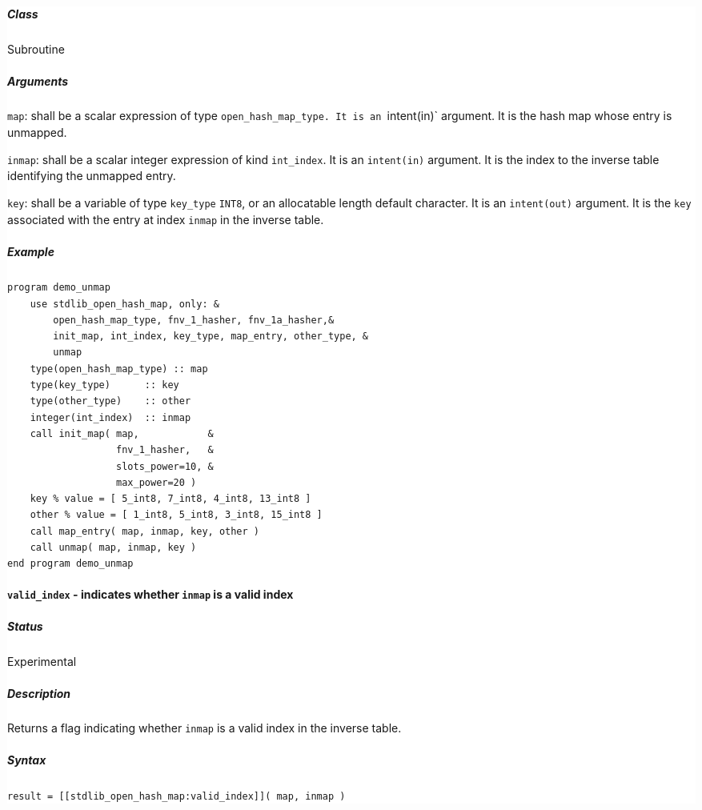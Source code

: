 ##### Class

Subroutine

##### Arguments

`map`: shall be a scalar expression of type `open_hash_map_type.
It is an `intent(in)` argument. It is the hash map whose entry
is unmapped.

`inmap`: shall be a scalar integer expression of kind `int_index`. It
is an `intent(in)` argument. It is the index to the inverse table
identifying the unmapped entry.

`key`: shall be a variable of type `key_type`
`INT8`, or an allocatable length default character. It is an
`intent(out)` argument. It is the `key` associated with the entry at
index `inmap` in the inverse table.

##### Example

    program demo_unmap
        use stdlib_open_hash_map, only: &
		    open_hash_map_type, fnv_1_hasher, fnv_1a_hasher,&
            init_map, int_index, key_type, map_entry, other_type, &
            unmap
        type(open_hash_map_type) :: map
        type(key_type)      :: key
        type(other_type)    :: other
        integer(int_index)  :: inmap
        call init_map( map,            &
                       fnv_1_hasher,   &
                       slots_power=10, &
                       max_power=20 )
        key % value = [ 5_int8, 7_int8, 4_int8, 13_int8 ]
        other % value = [ 1_int8, 5_int8, 3_int8, 15_int8 ]
        call map_entry( map, inmap, key, other )
        call unmap( map, inmap, key )
    end program demo_unmap


#### `valid_index` - indicates whether `inmap` is a valid index

##### Status

Experimental

##### Description

Returns a flag indicating whether `inmap` is a valid index in the 
inverse table.

##### Syntax

`result = [[stdlib_open_hash_map:valid_index]]( map, inmap )`
